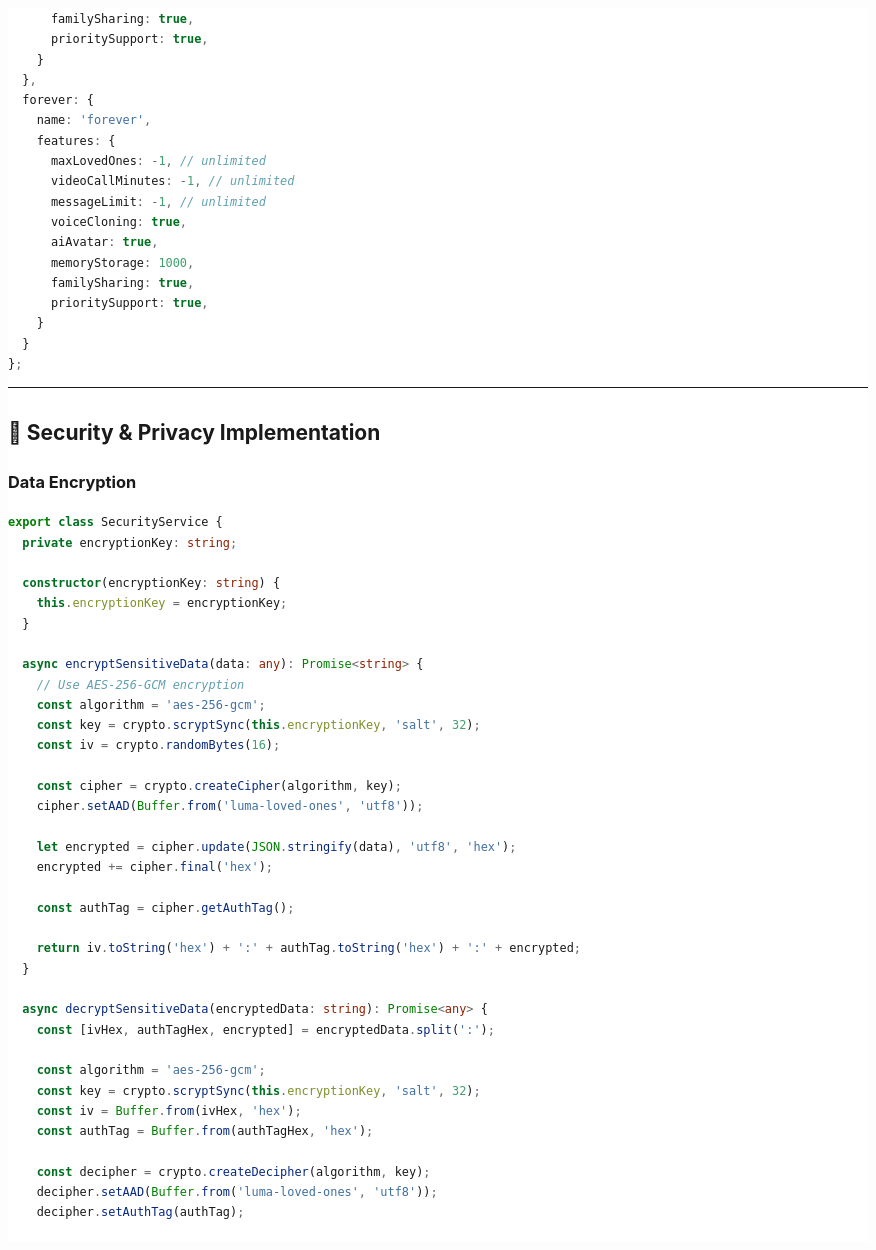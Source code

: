```typescript
      familySharing: true,
      prioritySupport: true,
    }
  },
  forever: {
    name: 'forever',
    features: {
      maxLovedOnes: -1, // unlimited
      videoCallMinutes: -1, // unlimited
      messageLimit: -1, // unlimited
      voiceCloning: true,
      aiAvatar: true,
      memoryStorage: 1000,
      familySharing: true,
      prioritySupport: true,
    }
  }
};
```

---

## 🔐 **Security & Privacy Implementation**

### **Data Encryption**
```typescript
export class SecurityService {
  private encryptionKey: string;

  constructor(encryptionKey: string) {
    this.encryptionKey = encryptionKey;
  }

  async encryptSensitiveData(data: any): Promise<string> {
    // Use AES-256-GCM encryption
    const algorithm = 'aes-256-gcm';
    const key = crypto.scryptSync(this.encryptionKey, 'salt', 32);
    const iv = crypto.randomBytes(16);
    
    const cipher = crypto.createCipher(algorithm, key);
    cipher.setAAD(Buffer.from('luma-loved-ones', 'utf8'));
    
    let encrypted = cipher.update(JSON.stringify(data), 'utf8', 'hex');
    encrypted += cipher.final('hex');
    
    const authTag = cipher.getAuthTag();
    
    return iv.toString('hex') + ':' + authTag.toString('hex') + ':' + encrypted;
  }

  async decryptSensitiveData(encryptedData: string): Promise<any> {
    const [ivHex, authTagHex, encrypted] = encryptedData.split(':');
    
    const algorithm = 'aes-256-gcm';
    const key = crypto.scryptSync(this.encryptionKey, 'salt', 32);
    const iv = Buffer.from(ivHex, 'hex');
    const authTag = Buffer.from(authTagHex, 'hex');
    
    const decipher = crypto.createDecipher(algorithm, key);
    decipher.setAAD(Buffer.from('luma-loved-ones', 'utf8'));
    decipher.setAuthTag(authTag);
    
```